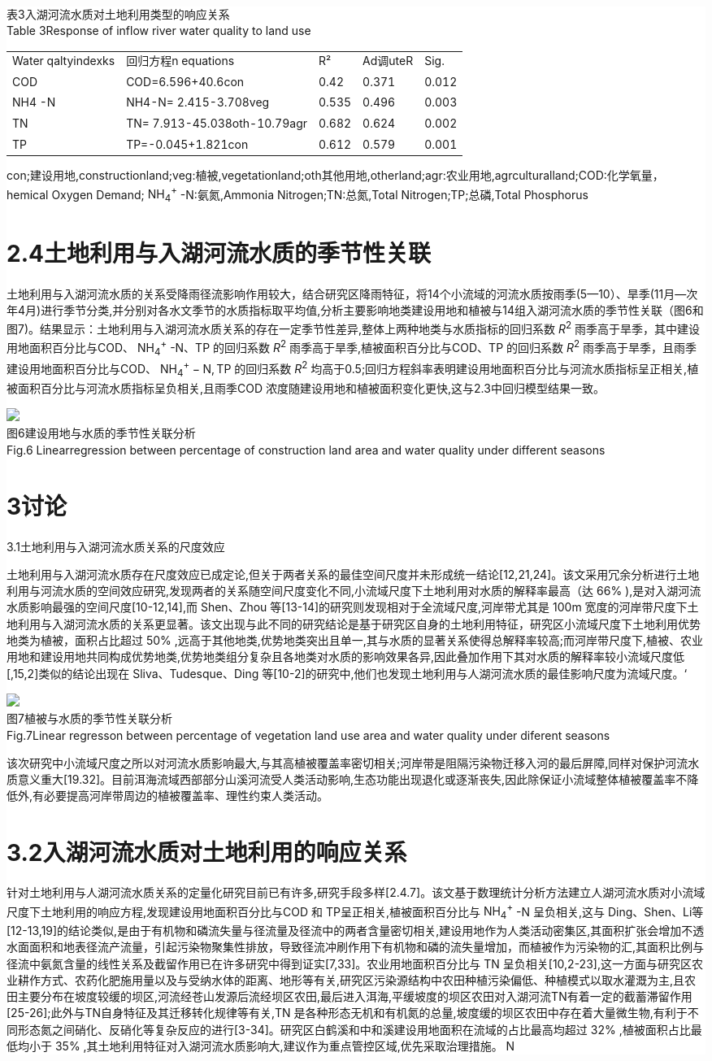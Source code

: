 表3入湖河流水质对土地利用类型的响应关系  
Table 3Response of inflow river water quality to land use   

<html><body><table><tr><td>Water qaltyindexks</td><td>回归方程n equations</td><td>R²</td><td>Ad调uteR</td><td>Sig.</td></tr><tr><td>COD</td><td>COD=6.596+40.6con</td><td>0.42</td><td>0.371</td><td>0.012</td></tr><tr><td>NH4 -N</td><td>NH4-N= 2.415-3.708veg</td><td>0.535</td><td>0.496</td><td>0.003</td></tr><tr><td>TN</td><td>TN= 7.913-45.038oth-10.79agr</td><td>0.682</td><td>0.624</td><td>0.002</td></tr><tr><td>TP</td><td>TP=-0.045+1.821con</td><td>0.612</td><td>0.579</td><td>0.001</td></tr></table></body></html>

con;建设用地,constructionland;veg:植被,vegetationland;oth其他用地,otherland;agr:农业用地,agrculturalland;COD:化学氧量，hemical Oxygen Demand; $\mathrm { N H } _ { 4 } ^ { + }$ -N:氨氮,Ammonia Nitrogen;TN:总氮,Total Nitrogen;TP;总磷,Total Phosphorus

# 2.4土地利用与入湖河流水质的季节性关联

土地利用与入湖河流水质的关系受降雨径流影响作用较大，结合研究区降雨特征，将14个小流域的河流水质按雨季(5—10）、旱季(11月—次年4月)进行季节分类,并分别对各水文季节的水质指标取平均值,分析主要影响地类建设用地和植被与14组入湖河流水质的季节性关联（图6和图7)。结果显示：土地利用与入湖河流水质关系的存在一定季节性差异,整体上两种地类与水质指标的回归系数 $R ^ { 2 }$ 雨季高于旱季，其中建设用地面积百分比与COD、 $\mathrm { N H } _ { 4 } ^ { + }$ -N、TP 的回归系数 $R ^ { 2 }$ 雨季高于旱季,植被面积百分比与COD、TP 的回归系数 $\textstyle R ^ { 2 }$ 雨季高于旱季，且雨季建设用地面积百分比与COD、 $\mathrm { N H _ { 4 } ^ { + } { - } N , \mathrm { T P } }$ 的回归系数 $R ^ { 2 }$ 均高于0.5;回归方程斜率表明建设用地面积百分比与河流水质指标呈正相关,植被面积百分比与河流水质指标呈负相关,且雨季COD 浓度随建设用地和植被面积变化更快,这与2.3中回归模型结果一致。

![](images/99fed37b25273bb45ad1735b3ae2b021d1bcf47dc4040494e741d03da37c7e11.jpg)  
图6建设用地与水质的季节性关联分析  
Fig.6 Linearregression between percentage of construction land area and water quality under different seasons

# 3讨论

3.1土地利用与入湖河流水质关系的尺度效应

土地利用与入湖河流水质存在尺度效应已成定论,但关于两者关系的最佳空间尺度并未形成统一结论[12,21,24]。该文采用冗余分析进行土地利用与河流水质的空间效应研究,发现两者的关系随空间尺度变化不同,小流域尺度下土地利用对水质的解释率最高（达 $6 6 \%$ ),是对入湖河流水质影响最强的空间尺度[10-12,14],而 Shen、Zhou 等[13-14]的研究则发现相对于全流域尺度,河岸带尤其是 $1 0 0 \mathrm { m }$ 宽度的河岸带尺度下土地利用与入湖河流水质的关系更显著。该文出现与此不同的研究结论是基于研究区自身的土地利用特征，研究区小流域尺度下土地利用优势地类为植被，面积占比超过 $5 0 \%$ ,远高于其他地类,优势地类突出且单一,其与水质的显著关系使得总解释率较高;而河岸带尺度下,植被、农业用地和建设用地共同构成优势地类,优势地类组分复杂且各地类对水质的影响效果各异,因此叠加作用下其对水质的解释率较小流域尺度低[,15,2]类似的结论出现在 Sliva、Tudesque、Ding 等[10-2]的研究中,他们也发现土地利用与人湖河流水质的最佳影响尺度为流域尺度。‘

![](images/69b126e4d568813d5f4d80ce26c2b8bb8a70f89647f7d34caa43fe649c9319b3.jpg)  
图7植被与水质的季节性关联分析  
Fig.7Linear regresson between percentage of vegetation land use area and water quality under diferent seasons

该次研究中小流域尺度之所以对河流水质影响最大,与其高植被覆盖率密切相关;河岸带是阻隔污染物迁移入河的最后屏障,同样对保护河流水质意义重大[19.32]。目前洱海流域西部部分山溪河流受人类活动影响,生态功能出现退化或逐渐丧失,因此除保证小流域整体植被覆盖率不降低外,有必要提高河岸带周边的植被覆盖率、理性约束人类活动。

# 3.2入湖河流水质对土地利用的响应关系

针对土地利用与人湖河流水质关系的定量化研究目前已有许多,研究手段多样[2.4.7]。该文基于数理统计分析方法建立人湖河流水质对小流域尺度下土地利用的响应方程,发现建设用地面积百分比与COD 和 TP呈正相关,植被面积百分比与 $\mathrm { N H } _ { 4 } ^ { + }$ -N 呈负相关,这与 Ding、Shen、Li等[12-13,19]的结论类似,是由于有机物和磷流失量与径流量及径流中的两者含量密切相关,建设用地作为人类活动密集区,其面积扩张会增加不透水面面积和地表径流产流量，引起污染物聚集性排放，导致径流冲刷作用下有机物和磷的流失量增加，而植被作为污染物的汇,其面积比例与径流中氨氮含量的线性关系及截留作用已在许多研究中得到证实[7,33]。农业用地面积百分比与 TN 呈负相关[10,2-23],这一方面与研究区农业耕作方式、农药化肥施用量以及与受纳水体的距离、地形等有关,研究区污染源结构中农田种植污染偏低、种植模式以取水灌溉为主,且农田主要分布在坡度较缓的坝区,河流经苍山发源后流经坝区农田,最后进入洱海,平缓坡度的坝区农田对入湖河流TN有着一定的截蓄滞留作用[25-26];此外与TN自身特征及其迁移转化规律等有关,TN 是各种形态无机和有机氮的总量,坡度缓的坝区农田中存在着大量微生物,有利于不同形态氮之间硝化、反硝化等复杂反应的进行[3-34]。研究区白鹤溪和中和溪建设用地面积在流域的占比最高均超过 $3 2 \%$ ,植被面积占比最低均小于 $3 5 \%$ ,其土地利用特征对入湖河流水质影响大,建议作为重点管控区域,优先采取治理措施。 N
